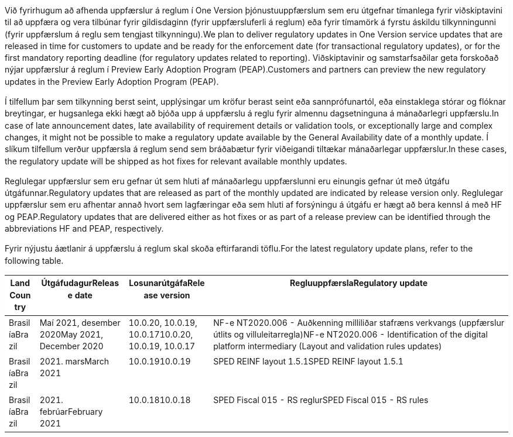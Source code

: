 <span data-ttu-id="7a8e6-111">Við fyrirhugum að afhenda uppfærslur á reglum í One Version þjónustuuppfærslum sem eru útgefnar tímanlega fyrir viðskiptavini til að uppfæra og vera tilbúnar fyrir gildisdaginn (fyrir uppfærsluferli á reglum) eða fyrir tímamörk á fyrstu áskildu tilkynningunni (fyrir uppfærslum á reglu sem tengjast tilkynningu).</span><span class="sxs-lookup"><span data-stu-id="7a8e6-111">We plan to deliver regulatory updates in One Version service updates that are released in time for customers to update and be ready for the enforcement date (for transactional regulatory updates), or for the first mandatory reporting deadline (for regulatory updates related to reporting).</span></span> <span data-ttu-id="7a8e6-112">Viðskiptavinir og samstarfsaðilar geta forskoðað nýjar uppfærslur á reglum í Preview Early Adoption Program (PEAP).</span><span class="sxs-lookup"><span data-stu-id="7a8e6-112">Customers and partners can preview the new regulatory updates in the Preview Early Adoption Program (PEAP).</span></span>

<span data-ttu-id="7a8e6-113">Í tilfellum þar sem tilkynning berst seint, upplýsingar um kröfur berast seint eða sannprófunartól, eða einstaklega stórar og flóknar breytingar, er hugsanlega ekki hægt að bjóða upp á uppfærslu á reglu fyrir almennu dagsetninguna á mánaðarlegri uppfærslu.</span><span class="sxs-lookup"><span data-stu-id="7a8e6-113">In case of late announcement dates, late availability of requirement details or validation tools, or exceptionally large and complex changes, it might not be possible to make a regulatory update available by the General Availability date of a monthly update.</span></span> <span data-ttu-id="7a8e6-114">Í slíkum tilfellum verður uppfærsla á reglum send sem bráðabætur fyrir viðeigandi tiltækar mánaðarlegar uppfærslur.</span><span class="sxs-lookup"><span data-stu-id="7a8e6-114">In these cases, the regulatory update will be shipped as hot fixes for relevant available monthly updates.</span></span>

<span data-ttu-id="7a8e6-115">Reglulegar uppfærslur sem eru gefnar út sem hluti af mánaðarlegu uppfærslunni eru einungis gefnar út með útgáfu útgáfunnar.</span><span class="sxs-lookup"><span data-stu-id="7a8e6-115">Regulatory updates that are released as part of the monthly updated are indicated by release version only.</span></span> <span data-ttu-id="7a8e6-116">Reglulegar uppfærslur sem eru afhentar annað hvort sem lagfæringar eða sem hluti af forsýningu á útgáfu er hægt að bera kennsl á með HF og PEAP.</span><span class="sxs-lookup"><span data-stu-id="7a8e6-116">Regulatory updates that are delivered either as hot fixes or as part of a release preview can be identified through the abbreviations HF and PEAP, respectively.</span></span> 

<span data-ttu-id="7a8e6-117">Fyrir nýjustu áætlanir á uppfærslu á reglum skal skoða eftirfarandi töflu.</span><span class="sxs-lookup"><span data-stu-id="7a8e6-117">For the latest regulatory update plans, refer to the following table.</span></span>   

|<span data-ttu-id="7a8e6-118">Land</span><span class="sxs-lookup"><span data-stu-id="7a8e6-118">Country</span></span>|<span data-ttu-id="7a8e6-119">Útgáfudagur</span><span class="sxs-lookup"><span data-stu-id="7a8e6-119">Release date</span></span>|<span data-ttu-id="7a8e6-120">Losunarútgáfa</span><span class="sxs-lookup"><span data-stu-id="7a8e6-120">Release version</span></span>|<span data-ttu-id="7a8e6-121">Regluuppfærsla</span><span class="sxs-lookup"><span data-stu-id="7a8e6-121">Regulatory update</span></span>|
|--------------------|---------------|-------|-------| 
|      <span data-ttu-id="7a8e6-122">Brasilía</span><span class="sxs-lookup"><span data-stu-id="7a8e6-122">Brazil</span></span>         |   <span data-ttu-id="7a8e6-123">Maí 2021, desember 2020</span><span class="sxs-lookup"><span data-stu-id="7a8e6-123">May 2021, December 2020</span></span>      | <span data-ttu-id="7a8e6-124">10.0.20, 10.0.19, 10.0.17</span><span class="sxs-lookup"><span data-stu-id="7a8e6-124">10.0.20, 10.0.19, 10.0.17</span></span>      |   <span data-ttu-id="7a8e6-125">NF-e NT2020.006 - Auðkenning milliliðar stafræns verkvangs (uppfærslur útlits og villuleitarregla)</span><span class="sxs-lookup"><span data-stu-id="7a8e6-125">NF-e NT2020.006  - Identification of the digital platform intermediary (Layout and validation rules updates)</span></span>   |
|      <span data-ttu-id="7a8e6-126">Brasilía</span><span class="sxs-lookup"><span data-stu-id="7a8e6-126">Brazil</span></span>         |   <span data-ttu-id="7a8e6-127">2021. mars</span><span class="sxs-lookup"><span data-stu-id="7a8e6-127">March 2021</span></span>         | <span data-ttu-id="7a8e6-128">10.0.19</span><span class="sxs-lookup"><span data-stu-id="7a8e6-128">10.0.19</span></span>         |    <span data-ttu-id="7a8e6-129">SPED REINF layout 1.5.1</span><span class="sxs-lookup"><span data-stu-id="7a8e6-129">SPED REINF layout 1.5.1</span></span>  |
|      <span data-ttu-id="7a8e6-130">Brasilía</span><span class="sxs-lookup"><span data-stu-id="7a8e6-130">Brazil</span></span>         |   <span data-ttu-id="7a8e6-131">2021. febrúar</span><span class="sxs-lookup"><span data-stu-id="7a8e6-131">February 2021</span></span>         | <span data-ttu-id="7a8e6-132">10.0.18</span><span class="sxs-lookup"><span data-stu-id="7a8e6-132">10.0.18</span></span>         |    <span data-ttu-id="7a8e6-133">SPED Fiscal 015 - RS reglur</span><span class="sxs-lookup"><span data-stu-id="7a8e6-133">SPED Fiscal 015 - RS rules</span></span> |